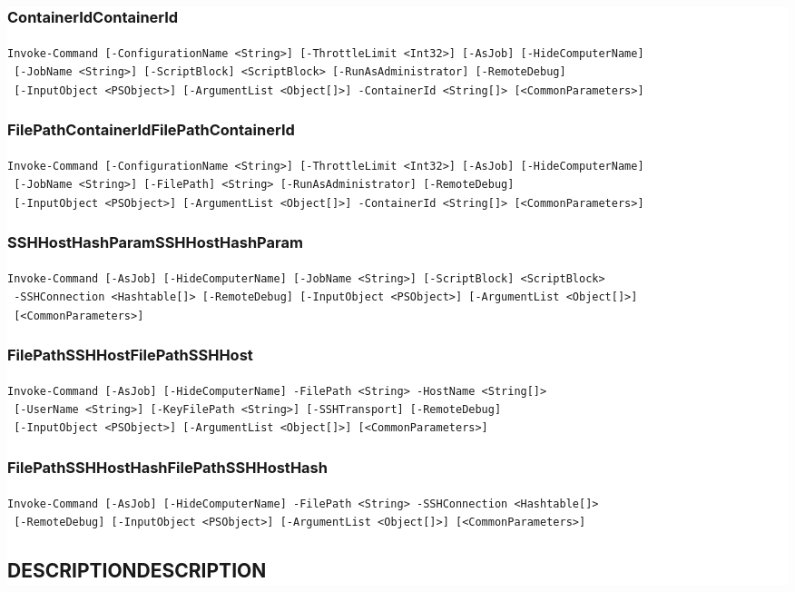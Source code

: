 ### <span data-ttu-id="4eda3-119">ContainerId</span><span class="sxs-lookup"><span data-stu-id="4eda3-119">ContainerId</span></span>

```
Invoke-Command [-ConfigurationName <String>] [-ThrottleLimit <Int32>] [-AsJob] [-HideComputerName]
 [-JobName <String>] [-ScriptBlock] <ScriptBlock> [-RunAsAdministrator] [-RemoteDebug]
 [-InputObject <PSObject>] [-ArgumentList <Object[]>] -ContainerId <String[]> [<CommonParameters>]
```

### <span data-ttu-id="4eda3-120">FilePathContainerId</span><span class="sxs-lookup"><span data-stu-id="4eda3-120">FilePathContainerId</span></span>

```
Invoke-Command [-ConfigurationName <String>] [-ThrottleLimit <Int32>] [-AsJob] [-HideComputerName]
 [-JobName <String>] [-FilePath] <String> [-RunAsAdministrator] [-RemoteDebug]
 [-InputObject <PSObject>] [-ArgumentList <Object[]>] -ContainerId <String[]> [<CommonParameters>]
```

### <span data-ttu-id="4eda3-121">SSHHostHashParam</span><span class="sxs-lookup"><span data-stu-id="4eda3-121">SSHHostHashParam</span></span>

```
Invoke-Command [-AsJob] [-HideComputerName] [-JobName <String>] [-ScriptBlock] <ScriptBlock>
 -SSHConnection <Hashtable[]> [-RemoteDebug] [-InputObject <PSObject>] [-ArgumentList <Object[]>]
 [<CommonParameters>]
```

### <span data-ttu-id="4eda3-122">FilePathSSHHost</span><span class="sxs-lookup"><span data-stu-id="4eda3-122">FilePathSSHHost</span></span>

```
Invoke-Command [-AsJob] [-HideComputerName] -FilePath <String> -HostName <String[]>
 [-UserName <String>] [-KeyFilePath <String>] [-SSHTransport] [-RemoteDebug]
 [-InputObject <PSObject>] [-ArgumentList <Object[]>] [<CommonParameters>]
```

### <span data-ttu-id="4eda3-123">FilePathSSHHostHash</span><span class="sxs-lookup"><span data-stu-id="4eda3-123">FilePathSSHHostHash</span></span>

```
Invoke-Command [-AsJob] [-HideComputerName] -FilePath <String> -SSHConnection <Hashtable[]>
 [-RemoteDebug] [-InputObject <PSObject>] [-ArgumentList <Object[]>] [<CommonParameters>]
```

## <span data-ttu-id="4eda3-124">DESCRIPTION</span><span class="sxs-lookup"><span data-stu-id="4eda3-124">DESCRIPTION</span></span>
